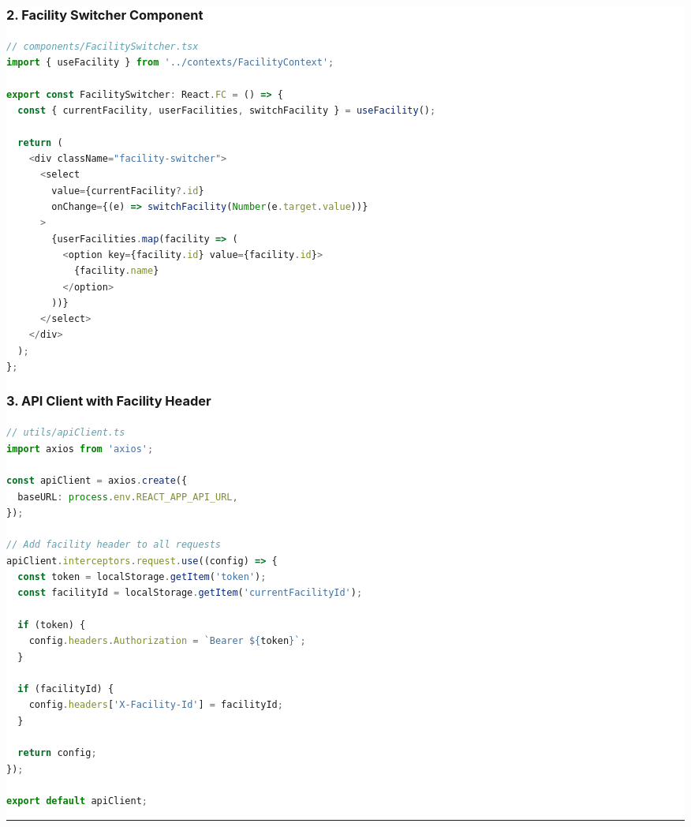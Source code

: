 ```typescript
```

### 2. Facility Switcher Component

```typescript
// components/FacilitySwitcher.tsx
import { useFacility } from '../contexts/FacilityContext';

export const FacilitySwitcher: React.FC = () => {
  const { currentFacility, userFacilities, switchFacility } = useFacility();
  
  return (
    <div className="facility-switcher">
      <select
        value={currentFacility?.id}
        onChange={(e) => switchFacility(Number(e.target.value))}
      >
        {userFacilities.map(facility => (
          <option key={facility.id} value={facility.id}>
            {facility.name}
          </option>
        ))}
      </select>
    </div>
  );
};
```

### 3. API Client with Facility Header

```typescript
// utils/apiClient.ts
import axios from 'axios';

const apiClient = axios.create({
  baseURL: process.env.REACT_APP_API_URL,
});

// Add facility header to all requests
apiClient.interceptors.request.use((config) => {
  const token = localStorage.getItem('token');
  const facilityId = localStorage.getItem('currentFacilityId');
  
  if (token) {
    config.headers.Authorization = `Bearer ${token}`;
  }
  
  if (facilityId) {
    config.headers['X-Facility-Id'] = facilityId;
  }
  
  return config;
});

export default apiClient;
```

---